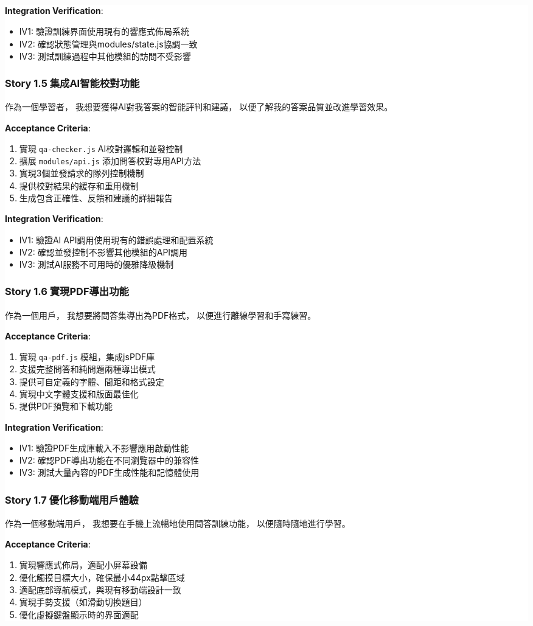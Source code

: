 **Integration Verification**:
- IV1: 驗證訓練界面使用現有的響應式佈局系統
- IV2: 確認狀態管理與modules/state.js協調一致
- IV3: 測試訓練過程中其他模組的訪問不受影響

### Story 1.5 集成AI智能校對功能

作為一個學習者，
我想要獲得AI對我答案的智能評判和建議，
以便了解我的答案品質並改進學習效果。

**Acceptance Criteria**:
1. 實現 `qa-checker.js` AI校對邏輯和並發控制
2. 擴展 `modules/api.js` 添加問答校對專用API方法
3. 實現3個並發請求的隊列控制機制
4. 提供校對結果的緩存和重用機制
5. 生成包含正確性、反饋和建議的詳細報告

**Integration Verification**:
- IV1: 驗證AI API調用使用現有的錯誤處理和配置系統
- IV2: 確認並發控制不影響其他模組的API調用
- IV3: 測試AI服務不可用時的優雅降級機制

### Story 1.6 實現PDF導出功能

作為一個用戶，
我想要將問答集導出為PDF格式，
以便進行離線學習和手寫練習。

**Acceptance Criteria**:
1. 實現 `qa-pdf.js` 模組，集成jsPDF庫
2. 支援完整問答和純問題兩種導出模式
3. 提供可自定義的字體、間距和格式設定
4. 實現中文字體支援和版面最佳化
5. 提供PDF預覽和下載功能

**Integration Verification**:
- IV1: 驗證PDF生成庫載入不影響應用啟動性能
- IV2: 確認PDF導出功能在不同瀏覽器中的兼容性
- IV3: 測試大量內容的PDF生成性能和記憶體使用

### Story 1.7 優化移動端用戶體驗

作為一個移動端用戶，
我想要在手機上流暢地使用問答訓練功能，
以便隨時隨地進行學習。

**Acceptance Criteria**:
1. 實現響應式佈局，適配小屏幕設備
2. 優化觸摸目標大小，確保最小44px點擊區域
3. 適配底部導航模式，與現有移動端設計一致
4. 實現手勢支援（如滑動切換題目）
5. 優化虛擬鍵盤顯示時的界面適配
